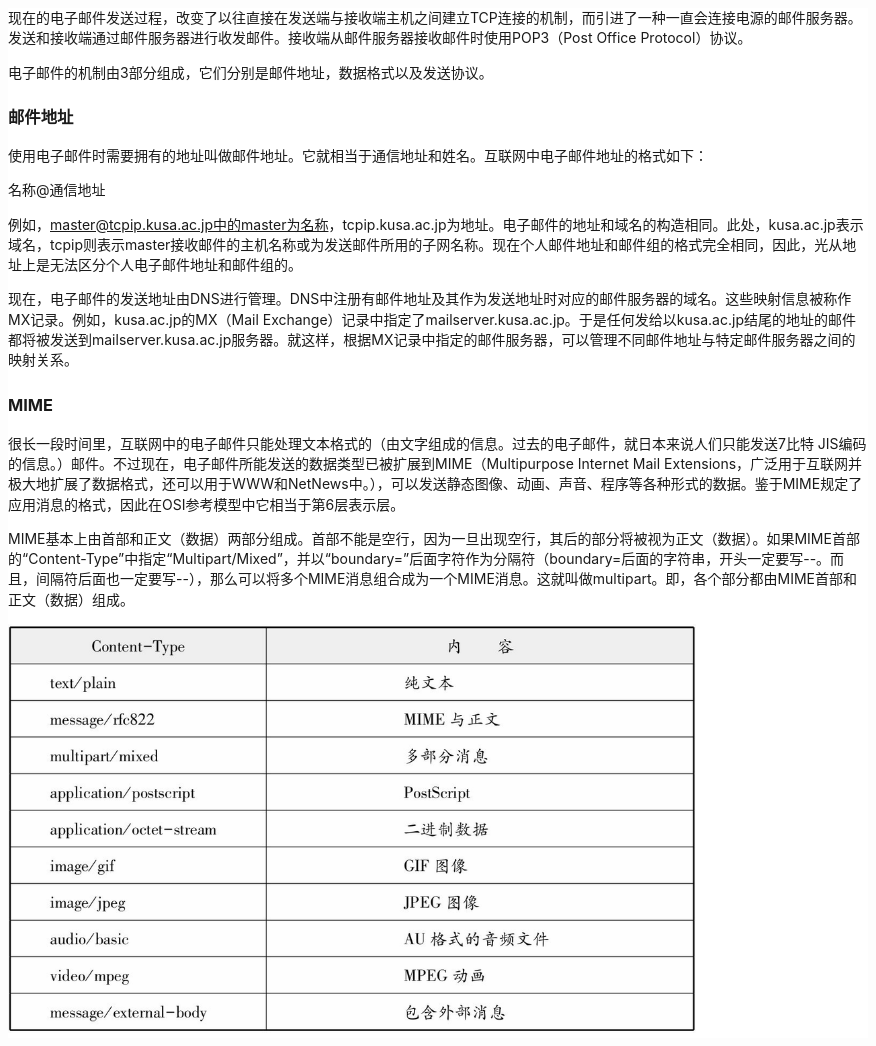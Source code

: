 现在的电子邮件发送过程，改变了以往直接在发送端与接收端主机之间建立TCP连接的机制，而引进了一种一直会连接电源的邮件服务器。发送和接收端通过邮件服务器进行收发邮件。接收端从邮件服务器接收邮件时使用POP3（Post Office Protocol）协议。

电子邮件的机制由3部分组成，它们分别是邮件地址，数据格式以及发送协议。

### 邮件地址
使用电子邮件时需要拥有的地址叫做邮件地址。它就相当于通信地址和姓名。互联网中电子邮件地址的格式如下：

名称@通信地址

例如，master@tcpip.kusa.ac.jp中的master为名称，tcpip.kusa.ac.jp为地址。电子邮件的地址和域名的构造相同。此处，kusa.ac.jp表示域名，tcpip则表示master接收邮件的主机名称或为发送邮件所用的子网名称。现在个人邮件地址和邮件组的格式完全相同，因此，光从地址上是无法区分个人电子邮件地址和邮件组的。

现在，电子邮件的发送地址由DNS进行管理。DNS中注册有邮件地址及其作为发送地址时对应的邮件服务器的域名。这些映射信息被称作MX记录。例如，kusa.ac.jp的MX（Mail Exchange）记录中指定了mailserver.kusa.ac.jp。于是任何发给以kusa.ac.jp结尾的地址的邮件都将被发送到mailserver.kusa.ac.jp服务器。就这样，根据MX记录中指定的邮件服务器，可以管理不同邮件地址与特定邮件服务器之间的映射关系。

### MIME
很长一段时间里，互联网中的电子邮件只能处理文本格式的（由文字组成的信息。过去的电子邮件，就日本来说人们只能发送7比特 JIS编码的信息。）邮件。不过现在，电子邮件所能发送的数据类型已被扩展到MIME（Multipurpose Internet Mail Extensions，广泛用于互联网并极大地扩展了数据格式，还可以用于WWW和NetNews中。），可以发送静态图像、动画、声音、程序等各种形式的数据。鉴于MIME规定了应用消息的格式，因此在OSI参考模型中它相当于第6层表示层。

MIME基本上由首部和正文（数据）两部分组成。首部不能是空行，因为一旦出现空行，其后的部分将被视为正文（数据）。如果MIME首部的“Content-Type”中指定“Multipart/Mixed”，并以“boundary=”后面字符作为分隔符（boundary=后面的字符串，开头一定要写--。而且，间隔符后面也一定要写--），那么可以将多个MIME消息组合成为一个MIME消息。这就叫做multipart。即，各个部分都由MIME首部和正文（数据）组成。

<img src=".//8/9.png" width="80%">
